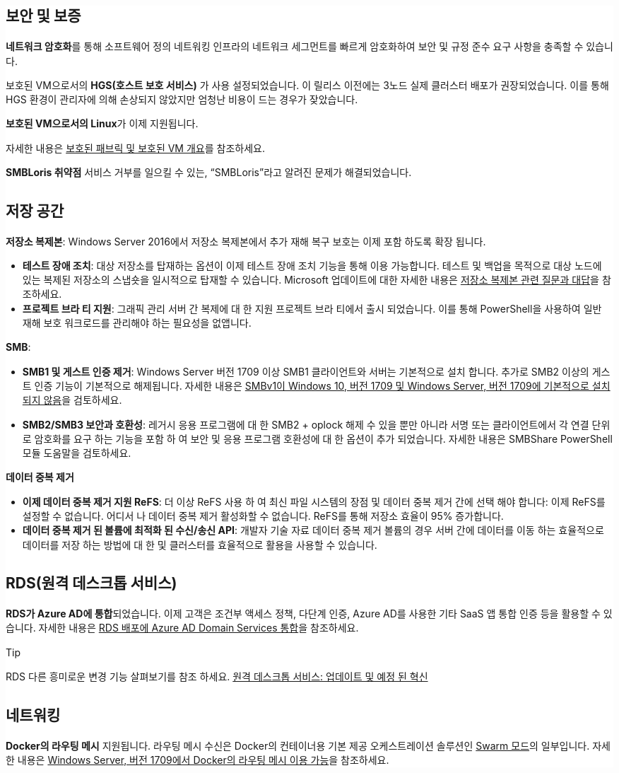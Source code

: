 ## <a name="security-and-assurance"></a>보안 및 보증

**네트워크 암호화**를 통해 소프트웨어 정의 네트워킹 인프라의 네트워크 세그먼트를 빠르게 암호화하여 보안 및 규정 준수 요구 사항을 충족할 수 있습니다.

보호된 VM으로서의 **HGS(호스트 보호 서비스)** 가 사용 설정되었습니다. 이 릴리스 이전에는 3노드 실제 클러스터 배포가 권장되었습니다. 이를 통해 HGS 환경이 관리자에 의해 손상되지 않았지만 엄청난 비용이 드는 경우가 잦았습니다.

**보호된 VM으로서의 Linux**가 이제 지원됩니다.

자세한 내용은 [보호된 패브릭 및 보호된 VM 개요](https://docs.microsoft.com/windows-server/virtualization/guarded-fabric-shielded-vm/guarded-fabric-and-shielded-vms)를 참조하세요.

**SMBLoris 취약점** 서비스 거부를 일으킬 수 있는, “SMBLoris”라고 알려진 문제가 해결되었습니다.

## <a name="storage"></a>저장 공간

**저장소 복제본**: Windows Server 2016에서 저장소 복제본에서 추가 재해 복구 보호는 이제 포함 하도록 확장 됩니다.
- **테스트 장애 조치**: 대상 저장소를 탑재하는 옵션이 이제 테스트 장애 조치 기능을 통해 이용 가능합니다. 테스트 및 백업을 목적으로 대상 노드에 있는 복제된 저장소의 스냅숏을 일시적으로 탑재할 수 있습니다.  Microsoft 업데이트에 대한 자세한 내용은 [저장소 복제본 관련 질문과 대답](https://aka.ms/srfaq)을 참조하세요. 
- **프로젝트 브라 티 지원**: 그래픽 관리 서버 간 복제에 대 한 지원 프로젝트 브라 티에서 출시 되었습니다. 이를 통해 PowerShell을 사용하여 일반 재해 보호 워크로드를 관리해야 하는 필요성을 없앱니다.

**SMB**: 
- **SMB1 및 게스트 인증 제거**: Windows Server 버전 1709 이상 SMB1 클라이언트와 서버는 기본적으로 설치 합니다. 추가로 SMB2 이상의 게스트 인증 기능이 기본적으로 해제됩니다. 자세한 내용은 [SMBv1이 Windows 10, 버전 1709 및 Windows Server, 버전 1709에 기본적으로 설치되지 않음](https://support.microsoft.com/help/4034314/smbv1-is-not-installed-by-default-in-windows-10-rs3-and-windows-server)을 검토하세요. 

- **SMB2/SMB3 보안과 호환성**: 레거시 응용 프로그램에 대 한 SMB2 + oplock 해제 수 있을 뿐만 아니라 서명 또는 클라이언트에서 각 연결 단위로 암호화를 요구 하는 기능을 포함 하 여 보안 및 응용 프로그램 호환성에 대 한 옵션이 추가 되었습니다. 자세한 내용은 SMBShare PowerShell 모듈 도움말을 검토하세요.

**데이터 중복 제거** 
- **이제 데이터 중복 제거 지원 ReFS**: 더 이상 ReFS 사용 하 여 최신 파일 시스템의 장점 및 데이터 중복 제거 간에 선택 해야 합니다: 이제 ReFS를 설정할 수 없습니다. 어디서 나 데이터 중복 제거 활성화할 수 없습니다. ReFS를 통해 저장소 효율이 95% 증가합니다.
- **데이터 중복 제거 된 볼륨에 최적화 된 수신/송신 API**: 개발자 기술 자료 데이터 중복 제거 볼륨의 경우 서버 간에 데이터를 이동 하는 효율적으로 데이터를 저장 하는 방법에 대 한 및 클러스터를 효율적으로 활용을 사용할 수 있습니다.

## <a name="remote-desktop-services-rds"></a>RDS(원격 데스크톱 서비스)

**RDS가 Azure AD에 통합**되었습니다. 이제 고객은 조건부 액세스 정책, 다단계 인증, Azure AD를 사용한 기타 SaaS 앱 통합 인증 등을 활용할 수 있습니다. 자세한 내용은 [RDS 배포에 Azure AD Domain Services 통합](https://docs.microsoft.com/windows-server/remote/remote-desktop-services/rds-azure-adds)을 참조하세요.

>[!TIP]
>RDS 다른 흥미로운 변경 기능 살펴보기를 참조 하세요. [원격 데스크톱 서비스: 업데이트 및 예정 된 혁신](https://blogs.technet.microsoft.com/enterprisemobility/2017/09/20/first-look-at-updates-coming-to-remote-desktop-services/)

## <a name="networking"></a>네트워킹

**Docker의 라우팅 메시** 지원됩니다. 라우팅 메시 수신은 Docker의 컨테이너용 기본 제공 오케스트레이션 솔루션인 [Swarm 모드](https://docs.docker.com/engine/swarm/)의 일부입니다. 자세한 내용은 [Windows Server, 버전 1709에서 Docker의 라우팅 메시 이용 가능](https://blogs.technet.microsoft.com/virtualization/2017/09/26/dockers-ingress-routing-mesh-available-with-windows-server-version-1709/)을 참조하세요.
